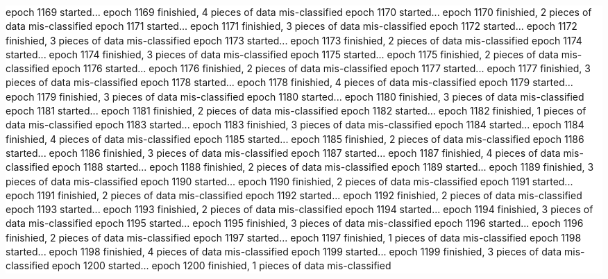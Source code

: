 epoch 1169 started...
epoch 1169 finishied, 4 pieces of data mis-classified
epoch 1170 started...
epoch 1170 finishied, 2 pieces of data mis-classified
epoch 1171 started...
epoch 1171 finishied, 3 pieces of data mis-classified
epoch 1172 started...
epoch 1172 finishied, 3 pieces of data mis-classified
epoch 1173 started...
epoch 1173 finishied, 2 pieces of data mis-classified
epoch 1174 started...
epoch 1174 finishied, 3 pieces of data mis-classified
epoch 1175 started...
epoch 1175 finishied, 2 pieces of data mis-classified
epoch 1176 started...
epoch 1176 finishied, 2 pieces of data mis-classified
epoch 1177 started...
epoch 1177 finishied, 3 pieces of data mis-classified
epoch 1178 started...
epoch 1178 finishied, 4 pieces of data mis-classified
epoch 1179 started...
epoch 1179 finishied, 3 pieces of data mis-classified
epoch 1180 started...
epoch 1180 finishied, 3 pieces of data mis-classified
epoch 1181 started...
epoch 1181 finishied, 2 pieces of data mis-classified
epoch 1182 started...
epoch 1182 finishied, 1 pieces of data mis-classified
epoch 1183 started...
epoch 1183 finishied, 3 pieces of data mis-classified
epoch 1184 started...
epoch 1184 finishied, 4 pieces of data mis-classified
epoch 1185 started...
epoch 1185 finishied, 2 pieces of data mis-classified
epoch 1186 started...
epoch 1186 finishied, 3 pieces of data mis-classified
epoch 1187 started...
epoch 1187 finishied, 4 pieces of data mis-classified
epoch 1188 started...
epoch 1188 finishied, 2 pieces of data mis-classified
epoch 1189 started...
epoch 1189 finishied, 3 pieces of data mis-classified
epoch 1190 started...
epoch 1190 finishied, 2 pieces of data mis-classified
epoch 1191 started...
epoch 1191 finishied, 2 pieces of data mis-classified
epoch 1192 started...
epoch 1192 finishied, 2 pieces of data mis-classified
epoch 1193 started...
epoch 1193 finishied, 2 pieces of data mis-classified
epoch 1194 started...
epoch 1194 finishied, 3 pieces of data mis-classified
epoch 1195 started...
epoch 1195 finishied, 3 pieces of data mis-classified
epoch 1196 started...
epoch 1196 finishied, 2 pieces of data mis-classified
epoch 1197 started...
epoch 1197 finishied, 1 pieces of data mis-classified
epoch 1198 started...
epoch 1198 finishied, 4 pieces of data mis-classified
epoch 1199 started...
epoch 1199 finishied, 3 pieces of data mis-classified
epoch 1200 started...
epoch 1200 finishied, 1 pieces of data mis-classified